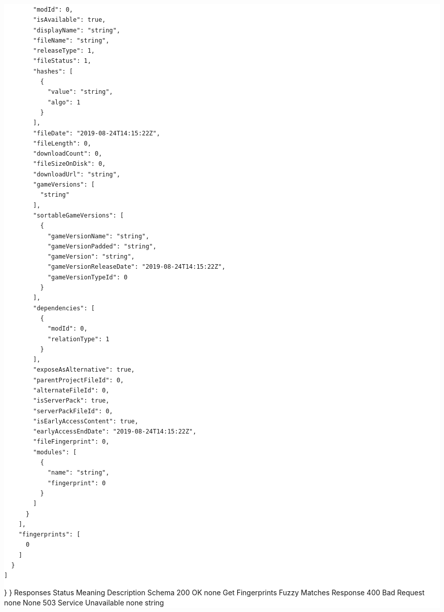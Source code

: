             "modId": 0,
            "isAvailable": true,
            "displayName": "string",
            "fileName": "string",
            "releaseType": 1,
            "fileStatus": 1,
            "hashes": [
              {
                "value": "string",
                "algo": 1
              }
            ],
            "fileDate": "2019-08-24T14:15:22Z",
            "fileLength": 0,
            "downloadCount": 0,
            "fileSizeOnDisk": 0,
            "downloadUrl": "string",
            "gameVersions": [
              "string"
            ],
            "sortableGameVersions": [
              {
                "gameVersionName": "string",
                "gameVersionPadded": "string",
                "gameVersion": "string",
                "gameVersionReleaseDate": "2019-08-24T14:15:22Z",
                "gameVersionTypeId": 0
              }
            ],
            "dependencies": [
              {
                "modId": 0,
                "relationType": 1
              }
            ],
            "exposeAsAlternative": true,
            "parentProjectFileId": 0,
            "alternateFileId": 0,
            "isServerPack": true,
            "serverPackFileId": 0,
            "isEarlyAccessContent": true,
            "earlyAccessEndDate": "2019-08-24T14:15:22Z",
            "fileFingerprint": 0,
            "modules": [
              {
                "name": "string",
                "fingerprint": 0
              }
            ]
          }
        ],
        "fingerprints": [
          0
        ]
      }
    ]
  }
}
Responses
Status	Meaning	Description	Schema
200	OK	none	Get Fingerprints Fuzzy Matches Response
400	Bad Request	none	None
503	Service Unavailable	none	string